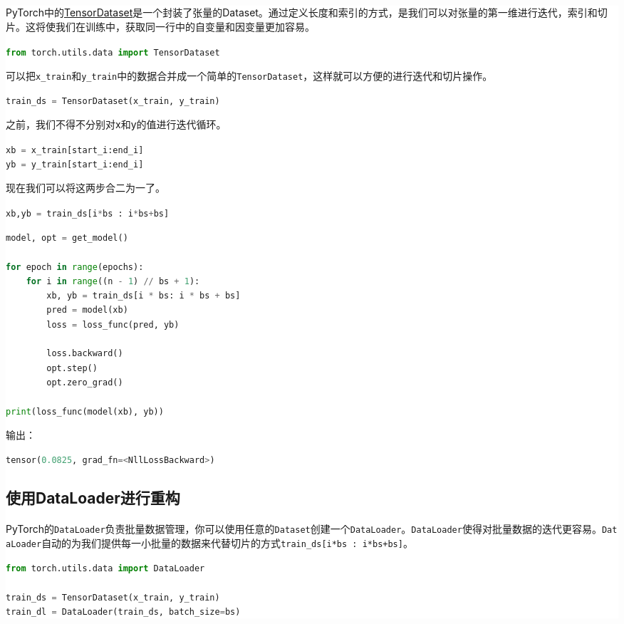 PyTorch中的[TensorDataset](https://pytorch.org/docs/stable/_modules/torch/utils/data/dataset.html#TensorDataset)是一个封装了张量的Dataset。通过定义长度和索引的方式，是我们可以对张量的第一维进行迭代，索引和切片。这将使我们在训练中，获取同一行中的自变量和因变量更加容易。

```py
from torch.utils.data import TensorDataset
```

可以把`x_train`和`y_train`中的数据合并成一个简单的`TensorDataset`，这样就可以方便的进行迭代和切片操作。

```py
train_ds = TensorDataset(x_train, y_train)
```

之前，我们不得不分别对x和y的值进行迭代循环。

```py
xb = x_train[start_i:end_i]
yb = y_train[start_i:end_i]
```

现在我们可以将这两步合二为一了。

```py
xb,yb = train_ds[i*bs : i*bs+bs]
```

```py
model, opt = get_model()

for epoch in range(epochs):
    for i in range((n - 1) // bs + 1):
        xb, yb = train_ds[i * bs: i * bs + bs]
        pred = model(xb)
        loss = loss_func(pred, yb)

        loss.backward()
        opt.step()
        opt.zero_grad()

print(loss_func(model(xb), yb))
```

输出：

```py
tensor(0.0825, grad_fn=<NllLossBackward>)
```

## 使用DataLoader进行重构
PyTorch的`DataLoader`负责批量数据管理，你可以使用任意的`Dataset`创建一个`DataLoader`。`DataLoader`使得对批量数据的迭代更容易。`DataLoader`自动的为我们提供每一小批量的数据来代替切片的方式`train_ds[i*bs : i*bs+bs]`。

```py
from torch.utils.data import DataLoader

train_ds = TensorDataset(x_train, y_train)
train_dl = DataLoader(train_ds, batch_size=bs)
```
